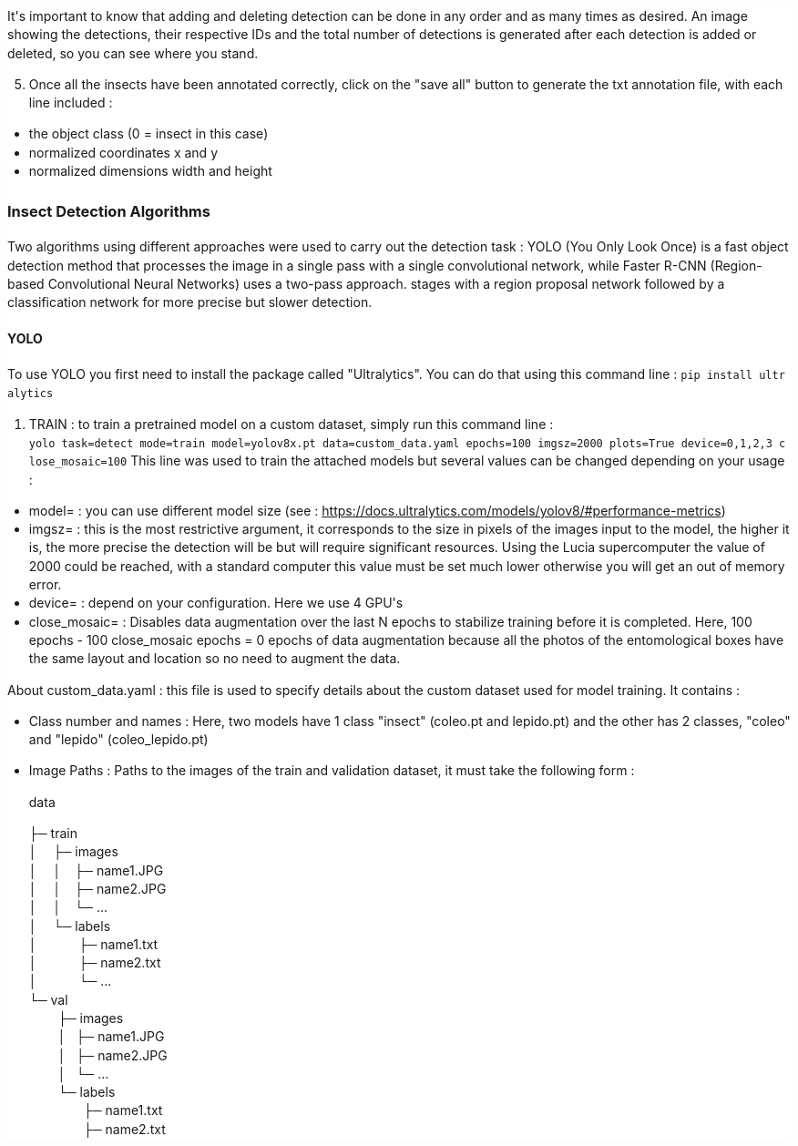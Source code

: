 It's important to know that adding and deleting detection can be done in any order and as many times as desired.
An image showing the detections, their respective IDs and the total number of detections is generated after each detection is added or deleted, so you can see where you stand.

5. Once all the insects have been annotated correctly, click on the "save all" button to generate the txt annotation file, with each line included :
- the object class (0 = insect in this case)
- normalized coordinates x and y
- normalized dimensions width and height
### Insect Detection Algorithms
Two algorithms using different approaches were used to carry out the detection task : YOLO (You Only Look Once) is a fast object detection method that processes the image in a single pass with a single convolutional network, while Faster R-CNN (Region-based Convolutional Neural Networks) uses a two-pass approach. stages with a region proposal network followed by a classification network for more precise but slower detection.
#### YOLO
To use YOLO you first need to install the package called "Ultralytics". 
You can do that using this command line : 
`pip install ultralytics`

1. TRAIN : to train a pretrained model on a custom dataset, simply run this command line :  
`yolo task=detect mode=train model=yolov8x.pt data=custom_data.yaml epochs=100 imgsz=2000 plots=True device=0,1,2,3 close_mosaic=100`
This line was used to train the attached models but several values can be changed depending on your usage :
 - model= : you can use different model size (see : https://docs.ultralytics.com/models/yolov8/#performance-metrics)
 - imgsz= : this is the most restrictive argument, it corresponds to the size in pixels of the images input to the model,
the higher it is, the more precise the detection will be but will require significant resources. Using the Lucia supercomputer the value of 2000 could be reached, with a standard computer this value must be set much lower otherwise you will get an out of memory error.
 - device= : depend on your configuration. Here we use 4 GPU's
 - close_mosaic= : Disables data augmentation over the last N epochs to stabilize training before it is completed. Here, 100 epochs - 100 close_mosaic epochs = 0 epochs of data augmentation because all the photos of the entomological boxes have the same layout and location so no need to augment the data.

About custom_data.yaml : this file is used to specify details about the custom dataset used for model training. It contains : 
 - Class number and names : Here, two models have 1 class "insect" (coleo.pt and lepido.pt) and the other has 2 classes, "coleo" and "lepido" (coleo_lepido.pt)
 - Image Paths : Paths to the images of the train and validation dataset, it must take the following form :
  
   data
     
   ├─ train  
   │&emsp; ├─ images  
   │&emsp; │ &ensp; ├─ name1.JPG  
   │&emsp; │ &ensp; ├─ name2.JPG  
   │&emsp; │ &ensp; └─ ...  
   │&emsp; └─ labels  
   │&emsp;&emsp;&emsp; ├─ name1.txt  
   │&emsp;&emsp;&emsp; ├─ name2.txt  
   │&emsp;&emsp;&emsp; └─ ...  
   └─ val  
    &emsp;&emsp;   ├─ images  
    &emsp;&emsp;   │&ensp;    ├─ name1.JPG  
    &emsp;&emsp;   │&ensp;    ├─ name2.JPG  
    &emsp;&emsp;   │&ensp;    └─ ...  
    &emsp;&emsp;   └─ labels  
    &emsp;&emsp;&emsp;&emsp;        ├─ name1.txt  
    &emsp;&emsp;&emsp;&emsp;        ├─ name2.txt  
